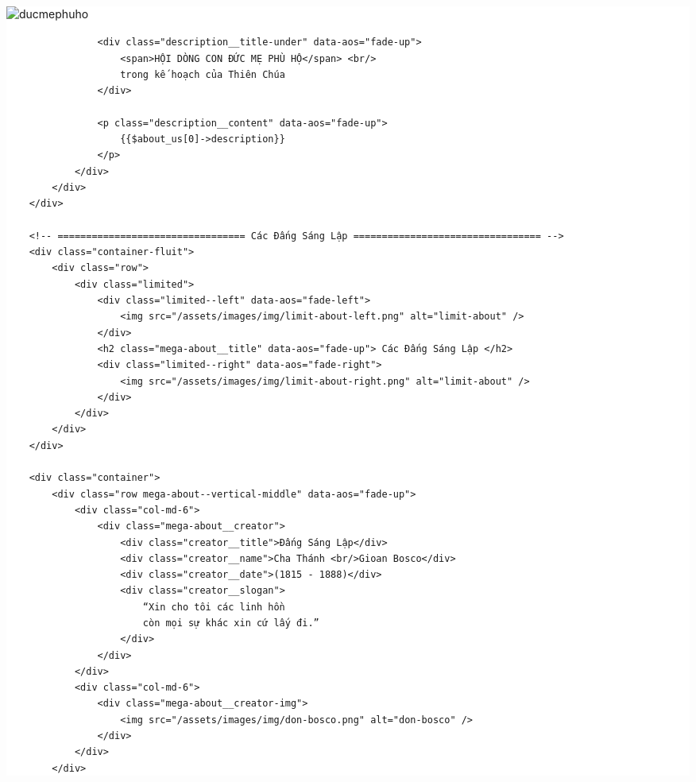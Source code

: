 
<section>
    <div class="mega-about">
        <!-- ================================= Tổng quan ================================= -->
        <div class="container-fluit">
            <div class="row">
                <div class="mega-about__description">
                    <div class="description__img-central" data-aos="fade-up">
                        <img src="/assets/images/img/ducmephuho.png" alt="ducmephuho" />
                    </div>
                   
                    <div class="description__title-under" data-aos="fade-up">
                        <span>HỘI DÒNG CON ĐỨC MẸ PHÙ HỘ</span> <br/>
                        trong kế hoạch của Thiên Chúa
                    </div>
                    
                    <p class="description__content" data-aos="fade-up">
                        {{$about_us[0]->description}}
                    </p>
                </div>
            </div>
        </div>

        <!-- ================================= Các Đấng Sáng Lập ================================= -->
        <div class="container-fluit">
            <div class="row">
                <div class="limited">
                    <div class="limited--left" data-aos="fade-left">
                        <img src="/assets/images/img/limit-about-left.png" alt="limit-about" />
                    </div>
                    <h2 class="mega-about__title" data-aos="fade-up"> Các Đấng Sáng Lập </h2>
                    <div class="limited--right" data-aos="fade-right">
                        <img src="/assets/images/img/limit-about-right.png" alt="limit-about" />
                    </div>
                </div>
            </div>
        </div>
        
        <div class="container">
            <div class="row mega-about--vertical-middle" data-aos="fade-up">
                <div class="col-md-6">
                    <div class="mega-about__creator">
                        <div class="creator__title">Đấng Sáng Lập</div>
                        <div class="creator__name">Cha Thánh <br/>Gioan Bosco</div>
                        <div class="creator__date">(1815 - 1888)</div>
                        <div class="creator__slogan">
                            “Xin cho tôi các linh hồn
                            còn mọi sự khác xin cứ lấy đi.”
                        </div>
                    </div>
                </div>
                <div class="col-md-6">
                    <div class="mega-about__creator-img">
                        <img src="/assets/images/img/don-bosco.png" alt="don-bosco" />
                    </div>
                </div>
            </div>
